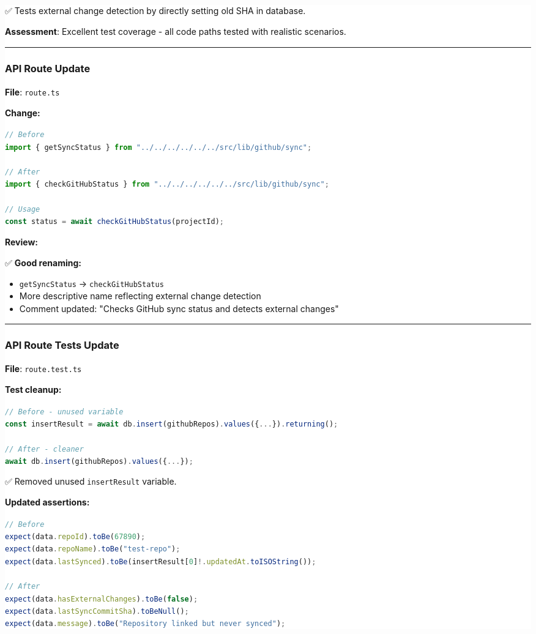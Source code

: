 ✅ Tests external change detection by directly setting old SHA in database.

**Assessment**: Excellent test coverage - all code paths tested with realistic scenarios.

---

### API Route Update

**File**: `route.ts`

**Change:**
```typescript
// Before
import { getSyncStatus } from "../../../../../../src/lib/github/sync";

// After
import { checkGitHubStatus } from "../../../../../../src/lib/github/sync";

// Usage
const status = await checkGitHubStatus(projectId);
```

**Review:**

✅ **Good renaming:**
- `getSyncStatus` → `checkGitHubStatus`
- More descriptive name reflecting external change detection
- Comment updated: "Checks GitHub sync status and detects external changes"

---

### API Route Tests Update

**File**: `route.test.ts`

**Test cleanup:**
```typescript
// Before - unused variable
const insertResult = await db.insert(githubRepos).values({...}).returning();

// After - cleaner
await db.insert(githubRepos).values({...});
```

✅ Removed unused `insertResult` variable.

**Updated assertions:**
```typescript
// Before
expect(data.repoId).toBe(67890);
expect(data.repoName).toBe("test-repo");
expect(data.lastSynced).toBe(insertResult[0]!.updatedAt.toISOString());

// After
expect(data.hasExternalChanges).toBe(false);
expect(data.lastSyncCommitSha).toBeNull();
expect(data.message).toBe("Repository linked but never synced");
```
